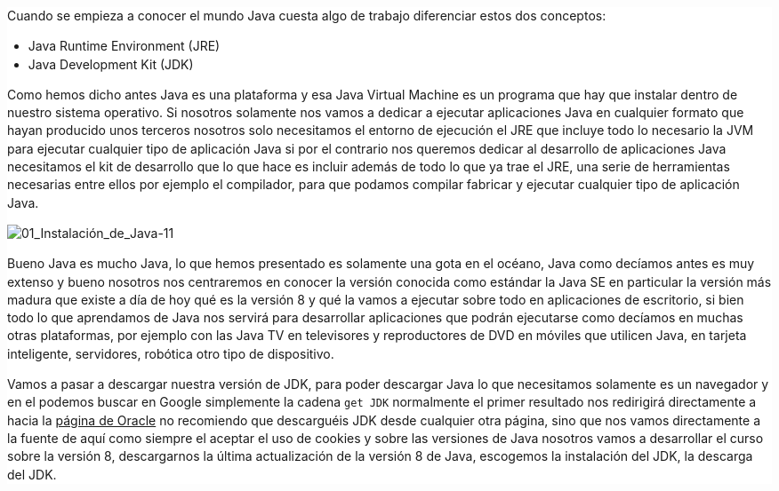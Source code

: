 Cuando se empieza a conocer el mundo Java cuesta algo de trabajo diferenciar estos dos conceptos:

* Java Runtime Environment (JRE)
* Java Development Kit (JDK)

Como hemos dicho antes Java es una plataforma y esa Java Virtual Machine es un programa que hay que instalar dentro de nuestro sistema operativo. Si nosotros solamente nos vamos a dedicar a ejecutar aplicaciones Java en cualquier formato que hayan producido unos terceros nosotros solo necesitamos el entorno de ejecución el JRE que incluye todo lo necesario la JVM para ejecutar cualquier tipo de aplicación Java si por el contrario nos queremos dedicar al desarrollo de aplicaciones Java necesitamos el kit de desarrollo que lo que hace es incluir además de todo lo que ya trae el JRE, una serie de herramientas necesarias entre ellos por ejemplo el compilador, para que podamos compilar fabricar y ejecutar cualquier tipo de aplicación Java.

![01_Instalación_de_Java-11](images/01_Instalación_de_Java-11.png)

Bueno Java es mucho Java, lo que hemos presentado es solamente una gota en el océano, Java como decíamos antes es muy extenso y bueno nosotros nos centraremos en conocer la versión conocida como estándar la Java SE en particular la versión más madura que existe a día de hoy qué es la versión 8 y qué la vamos a ejecutar sobre todo en aplicaciones de escritorio, si bien todo lo que aprendamos de Java nos servirá para desarrollar aplicaciones que podrán ejecutarse como decíamos en muchas otras plataformas, por ejemplo con las Java TV en televisores y reproductores de DVD en móviles que utilicen Java, en tarjeta inteligente, servidores, robótica otro tipo de dispositivo.

Vamos a pasar a descargar nuestra versión de JDK, para poder descargar Java lo que necesitamos solamente es un navegador y en el podemos buscar en Google simplemente la cadena `get JDK` normalmente el primer resultado nos redirigirá directamente a hacia la [página de Oracle](https://www.oracle.com/java/technologies/javase-downloads.html) no recomiendo que descarguéis JDK desde cualquier otra página, sino que nos vamos directamente a la fuente de aquí como siempre el aceptar el uso de cookies y sobre las versiones de Java nosotros vamos a desarrollar el curso sobre la versión 8, descargarnos la última actualización de la versión 8 de Java, escogemos la instalación del JDK, la descarga del JDK.
